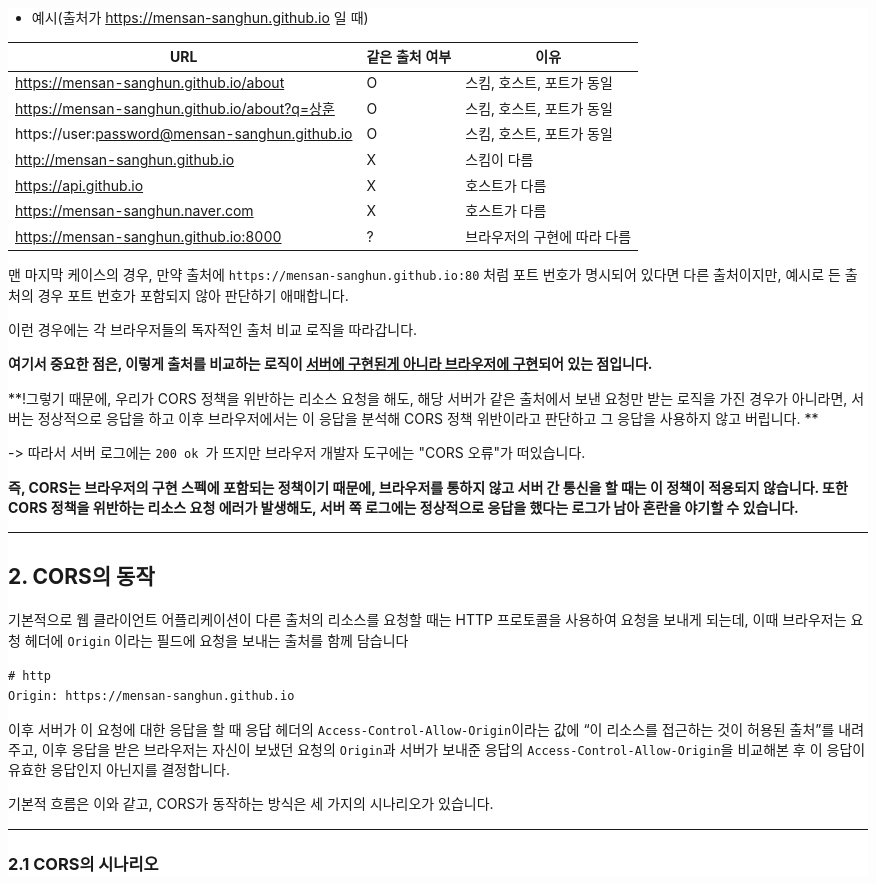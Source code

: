 

- 예시(출처가 https://mensan-sanghun.github.io 일 때)

| URL                                            | 같은 출처 여부 | 이유                        |
| ---------------------------------------------- | -------------- | --------------------------- |
| https://mensan-sanghun.github.io/about         | O              | 스킴, 호스트, 포트가 동일   |
| https://mensan-sanghun.github.io/about?q=상훈  | O              | 스킴, 호스트, 포트가 동일   |
| https://user:password@mensan-sanghun.github.io | O              | 스킴, 호스트, 포트가 동일   |
| http://mensan-sanghun.github.io                | X              | 스킴이 다름                 |
| https://api.github.io                          | X              | 호스트가 다름               |
| https://mensan-sanghun.naver.com               | X              | 호스트가 다름               |
| https://mensan-sanghun.github.io:8000          | ?              | 브라우저의 구현에 따라 다름 |

맨 마지막 케이스의 경우, 만약 출처에 `https://mensan-sanghun.github.io:80` 처럼 포트 번호가 명시되어 있다면 다른 출처이지만, 예시로 든 출처의 경우 포트 번호가 포함되지 않아 판단하기 애매합니다.

이런 경우에는 각 브라우저들의 독자적인 출처 비교 로직을 따라갑니다.

**여기서 중요한 점은, 이렇게 출처를 비교하는 로직이 <u>서버에 구현된게 아니라 브라우저에 구현</u>되어 있는 점입니다.**

**!그렇기 때문에, 우리가 CORS 정책을 위반하는 리소스 요청을 해도, 해당 서버가 같은 출처에서 보낸 요청만 받는 로직을 가진 경우가 아니라면, 서버는 정상적으로 응답을 하고 이후 브라우저에서는 이 응답을 분석해 CORS 정책 위반이라고 판단하고 그 응답을 사용하지 않고 버립니다. **

-> 따라서 서버 로그에는 `200 ok `가 뜨지만 브라우저 개발자 도구에는 "CORS 오류"가 떠있습니다.

**즉, CORS는 브라우저의 구현 스펙에 포함되는 정책이기 때문에, 브라우저를 통하지 않고 서버 간 통신을 할 때는 이 정책이 적용되지 않습니다. 또한 CORS 정책을 위반하는 리소스 요청 에러가 발생해도, 서버 쪽 로그에는 정상적으로 응답을 했다는 로그가 남아 혼란을 야기할 수 있습니다.**

---



## 2. CORS의 동작

기본적으로 웹 클라이언트 어플리케이션이 다른 출처의 리소스를 요청할 때는 HTTP 프로토콜을 사용하여 요청을 보내게 되는데, 이때 브라우저는 요청 헤더에 `Origin` 이라는 필드에 요청을 보내는 출처를 함께 담습니다

```http
# http
Origin: https://mensan-sanghun.github.io
```

이후 서버가 이 요청에 대한 응답을 할 때 응답 헤더의 `Access-Control-Allow-Origin`이라는 값에 “이 리소스를 접근하는 것이 허용된 출처”를 내려주고, 이후 응답을 받은 브라우저는 자신이 보냈던 요청의 `Origin`과 서버가 보내준 응답의 `Access-Control-Allow-Origin`을 비교해본 후 이 응답이 유효한 응답인지 아닌지를 결정합니다.

기본적 흐름은 이와 같고, CORS가 동작하는 방식은 세 가지의 시나리오가 있습니다.

---

### 2.1 CORS의 시나리오
